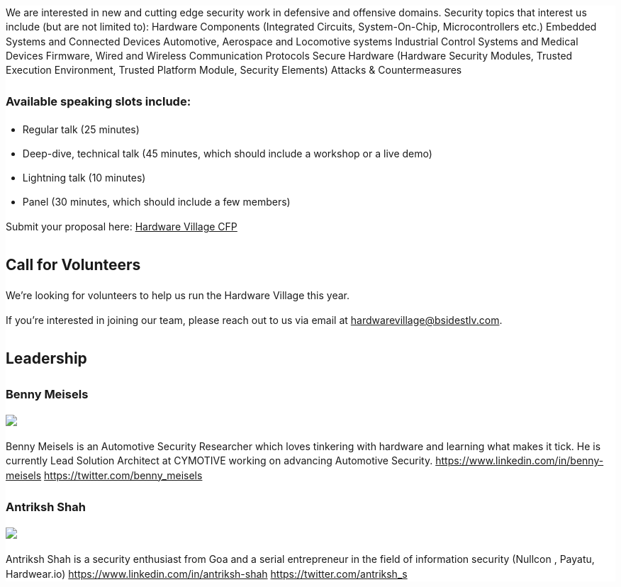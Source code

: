 We are interested in new and cutting edge security work in defensive and offensive domains. Security topics that interest us include (but are not limited to): 
Hardware Components (Integrated Circuits, System-On-Chip, Microcontrollers etc.)
Embedded Systems and Connected Devices
Automotive, Aerospace and Locomotive systems
Industrial Control Systems and Medical Devices
Firmware, Wired and Wireless Communication Protocols
Secure Hardware (Hardware Security Modules, Trusted Execution Environment, Trusted Platform Module, Security Elements)
Attacks & Countermeasures

### Available speaking slots include:

- Regular talk (25 minutes)

- Deep-dive, technical talk (45 minutes, which should include a workshop or a live demo)

- Lightning talk (10 minutes)

- Panel (30 minutes, which should include a few members)

Submit your proposal here: [Hardware Village CFP](https://cfp.bsidestlv.com/bsidestlv-2023-villages)

## Call for Volunteers

We’re looking for volunteers to help us run the Hardware Village this year.

If you’re interested in joining our team, please reach out to us via email at hardwarevillage@bsidestlv.com.

## Leadership
### Benny Meisels
<img src="/images/team/benny_meisels.jpg" class="speaker-img" />

Benny Meisels  is an Automotive Security Researcher which loves tinkering with hardware and learning what makes it tick. He is currently Lead Solution Architect at CYMOTIVE working on advancing Automotive Security.
https://www.linkedin.com/in/benny-meisels
https://twitter.com/benny_meisels


### Antriksh Shah
<img src="/images/team/antriksh_shah.jpg" class="speaker-img" />

Antriksh Shah is a security enthusiast from Goa and a serial entrepreneur in the field of information security (Nullcon , Payatu, Hardwear.io)
https://www.linkedin.com/in/antriksh-shah
https://twitter.com/antriksh_s